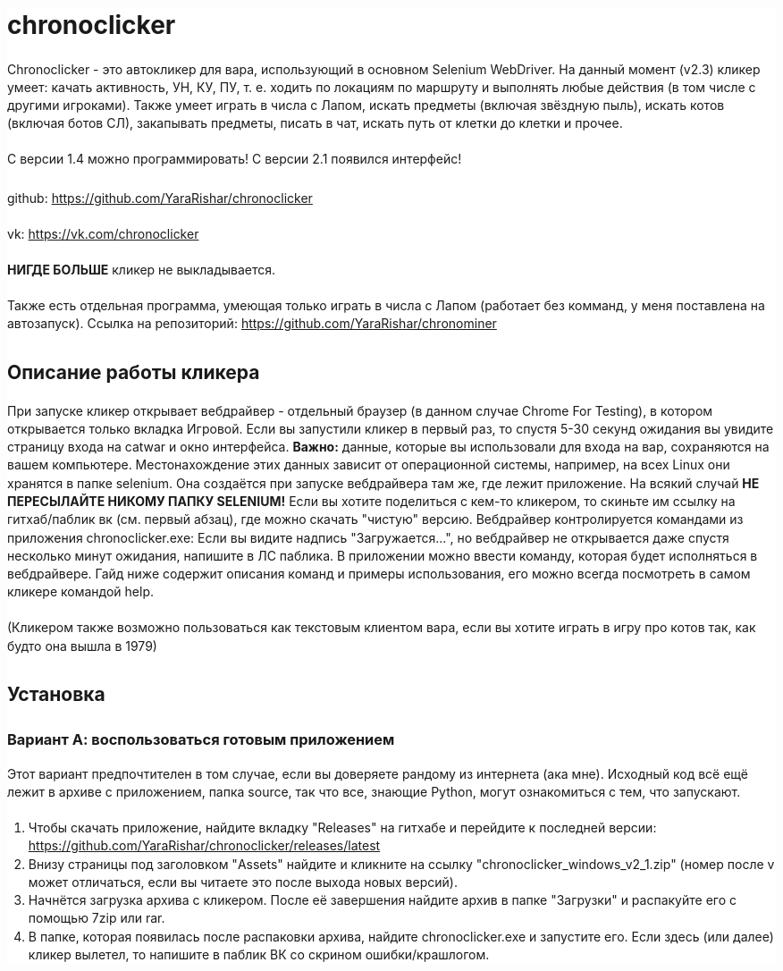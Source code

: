 # chronoclicker
Chronoclicker - это автокликер для вара, использующий в основном Selenium WebDriver. На данный момент (v2.3) кликер умеет: качать активность, УН, КУ, ПУ, т. е. ходить по локациям по маршруту и выполнять любые действия (в том числе с другими игроками). Также умеет играть в числа с Лапом, искать предметы (включая звёздную пыль), искать котов (включая ботов СЛ), закапывать предметы, писать в чат, искать путь от клетки до клетки и прочее.
####
С версии 1.4 можно программировать! С версии 2.1 появился интерфейс!
#####
github: https://github.com/YaraRishar/chronoclicker
####
vk: https://vk.com/chronoclicker
####
**НИГДЕ БОЛЬШЕ** кликер не выкладывается.
####
Также есть отдельная программа, умеющая только играть в числа с Лапом (работает без комманд, у меня поставлена на автозапуск). Ссылка на репозиторий: https://github.com/YaraRishar/chronominer
## Описание работы кликера
При запуске кликер открывает вебдрайвер - отдельный браузер (в данном случае Chrome For Testing), в котором открывается только вкладка Игровой. Если вы запустили кликер в первый раз, то спустя 5-30 секунд ожидания вы увидите страницу входа на catwar и окно интерфейса. **Важно:** данные, которые вы использовали для входа на вар, сохраняются на вашем компьютере. Местонахождение этих данных зависит от операционной системы, например, на всех Linux они хранятся в папке selenium. Она создаётся при запуске вебдрайвера там же, где лежит приложение. На всякий случай **НЕ ПЕРЕСЫЛАЙТЕ НИКОМУ ПАПКУ SELENIUM!** Если вы хотите поделиться с кем-то кликером, то скиньте им ссылку на гитхаб/паблик вк (см. первый абзац), где можно скачать "чистую" версию.
Вебдрайвер контролируется командами из приложения chronoclicker.exe:
Если вы видите надпись "Загружается...", но вебдрайвер не открывается даже спустя несколько минут ожидания, напишите в ЛС паблика.
В приложении можно ввести команду, которая будет исполняться в вебдрайвере. Гайд ниже содержит описания команд и примеры использования, его можно всегда посмотреть в самом кликере командой help.
####
(Кликером также возможно пользоваться как текстовым клиентом вара, если вы хотите играть в игру про котов так, как будто она вышла в 1979)
## Установка
### Вариант А: воспользоваться готовым приложением
Этот вариант предпочтителен в том случае, если вы доверяете рандому из интернета (ака мне). Исходный код всё ещё лежит в архиве с приложением, папка source, так что все, знающие Python, могут ознакомиться с тем, что запускают.
####
1. Чтобы скачать приложение, найдите вкладку "Releases" на гитхабе и перейдите к последней версии: https://github.com/YaraRishar/chronoclicker/releases/latest
2. Внизу страницы под заголовком "Assets" найдите и кликните на ссылку "chronoclicker_windows_v2_1.zip" (номер после v может отличаться, если вы читаете это после выхода новых версий).
3. Начнётся загрузка архива с кликером. После её завершения найдите архив в папке "Загрузки" и распакуйте его с помощью 7zip или rar.
4. В папке, которая появилась после распаковки архива, найдите chronoclicker.exe и запустите его. Если здесь (или далее) кликер вылетел, то напишите в паблик ВК со скрином ошибки/крашлогом.
